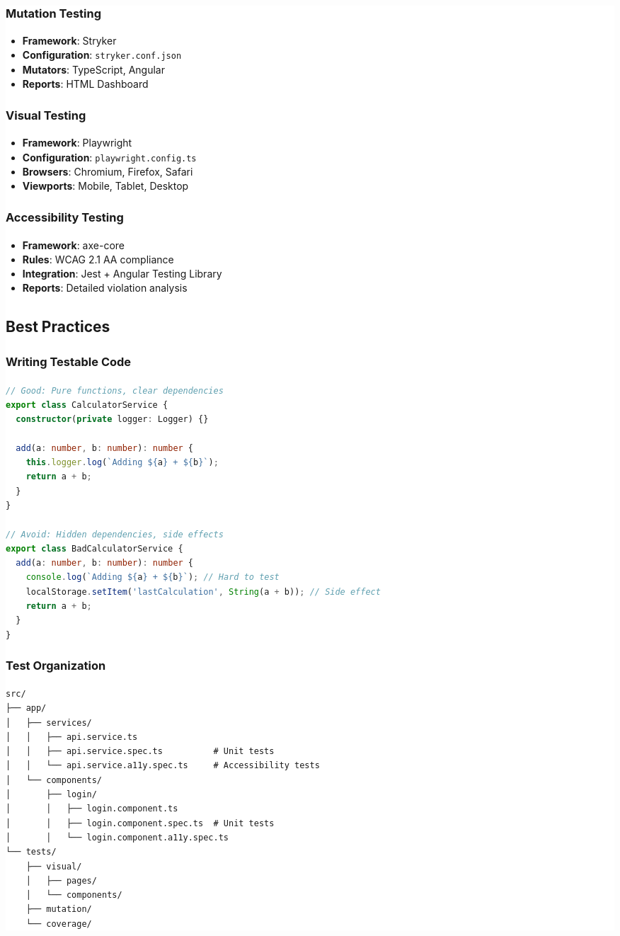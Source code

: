 ### Mutation Testing  
- **Framework**: Stryker
- **Configuration**: `stryker.conf.json`
- **Mutators**: TypeScript, Angular
- **Reports**: HTML Dashboard

### Visual Testing
- **Framework**: Playwright
- **Configuration**: `playwright.config.ts`
- **Browsers**: Chromium, Firefox, Safari
- **Viewports**: Mobile, Tablet, Desktop

### Accessibility Testing
- **Framework**: axe-core
- **Rules**: WCAG 2.1 AA compliance
- **Integration**: Jest + Angular Testing Library
- **Reports**: Detailed violation analysis

## Best Practices

### Writing Testable Code
```typescript
// Good: Pure functions, clear dependencies
export class CalculatorService {
  constructor(private logger: Logger) {}
  
  add(a: number, b: number): number {
    this.logger.log(`Adding ${a} + ${b}`);
    return a + b;
  }
}

// Avoid: Hidden dependencies, side effects
export class BadCalculatorService {
  add(a: number, b: number): number {
    console.log(`Adding ${a} + ${b}`); // Hard to test
    localStorage.setItem('lastCalculation', String(a + b)); // Side effect
    return a + b;
  }
}
```

### Test Organization
```
src/
├── app/
│   ├── services/
│   │   ├── api.service.ts
│   │   ├── api.service.spec.ts          # Unit tests
│   │   └── api.service.a11y.spec.ts     # Accessibility tests
│   └── components/
│       ├── login/
│       │   ├── login.component.ts
│       │   ├── login.component.spec.ts  # Unit tests
│       │   └── login.component.a11y.spec.ts
└── tests/
    ├── visual/
    │   ├── pages/
    │   └── components/
    ├── mutation/
    └── coverage/
```